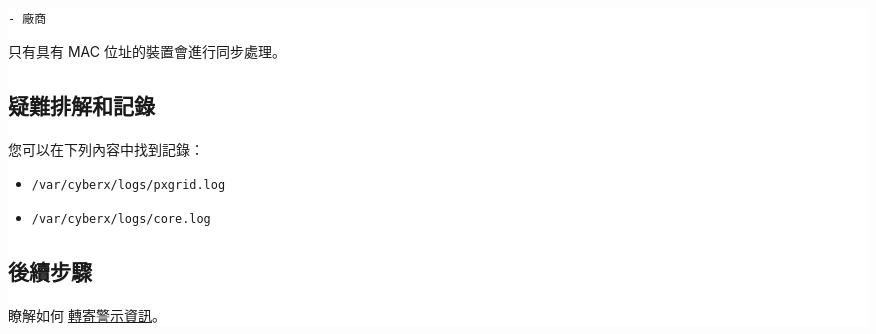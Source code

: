     - 廠商

只有具有 MAC 位址的裝置會進行同步處理。

## <a name="troubleshooting-and-logs"></a>疑難排解和記錄

您可以在下列內容中找到記錄：

- `/var/cyberx/logs/pxgrid.log`

- `/var/cyberx/logs/core.log`

## <a name="next-steps"></a>後續步驟

瞭解如何 [轉寄警示資訊](how-to-forward-alert-information-to-partners.md)。
